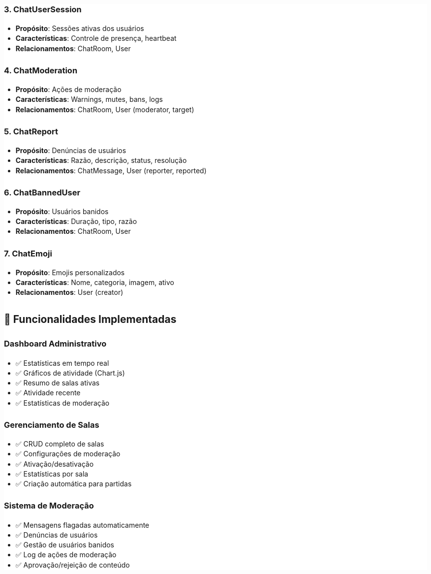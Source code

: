 ### 3. ChatUserSession
- **Propósito**: Sessões ativas dos usuários
- **Características**: Controle de presença, heartbeat
- **Relacionamentos**: ChatRoom, User

### 4. ChatModeration
- **Propósito**: Ações de moderação
- **Características**: Warnings, mutes, bans, logs
- **Relacionamentos**: ChatRoom, User (moderator, target)

### 5. ChatReport
- **Propósito**: Denúncias de usuários
- **Características**: Razão, descrição, status, resolução
- **Relacionamentos**: ChatMessage, User (reporter, reported)

### 6. ChatBannedUser
- **Propósito**: Usuários banidos
- **Características**: Duração, tipo, razão
- **Relacionamentos**: ChatRoom, User

### 7. ChatEmoji
- **Propósito**: Emojis personalizados
- **Características**: Nome, categoria, imagem, ativo
- **Relacionamentos**: User (creator)

## 🚀 Funcionalidades Implementadas

### Dashboard Administrativo
- ✅ Estatísticas em tempo real
- ✅ Gráficos de atividade (Chart.js)
- ✅ Resumo de salas ativas
- ✅ Atividade recente
- ✅ Estatísticas de moderação

### Gerenciamento de Salas
- ✅ CRUD completo de salas
- ✅ Configurações de moderação
- ✅ Ativação/desativação
- ✅ Estatísticas por sala
- ✅ Criação automática para partidas

### Sistema de Moderação
- ✅ Mensagens flagadas automaticamente
- ✅ Denúncias de usuários
- ✅ Gestão de usuários banidos
- ✅ Log de ações de moderação
- ✅ Aprovação/rejeição de conteúdo
